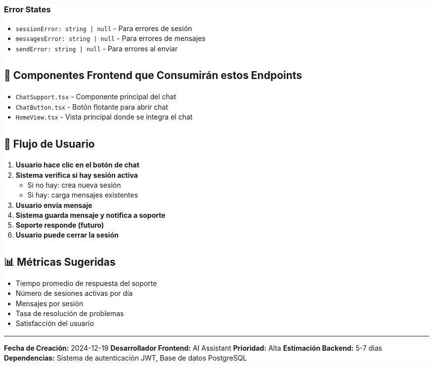 ### Error States
- `sessionError: string | null` - Para errores de sesión
- `messagesError: string | null` - Para errores de mensajes
- `sendError: string | null` - Para errores al enviar

## 📱 Componentes Frontend que Consumirán estos Endpoints

- `ChatSupport.tsx` - Componente principal del chat
- `ChatButton.tsx` - Botón flotante para abrir chat
- `HomeView.tsx` - Vista principal donde se integra el chat

## 🎯 Flujo de Usuario

1. **Usuario hace clic en el botón de chat**
2. **Sistema verifica si hay sesión activa**
   - Si no hay: crea nueva sesión
   - Si hay: carga mensajes existentes
3. **Usuario envía mensaje**
4. **Sistema guarda mensaje y notifica a soporte**
5. **Soporte responde (futuro)**
6. **Usuario puede cerrar la sesión**

## 📊 Métricas Sugeridas

- Tiempo promedio de respuesta del soporte
- Número de sesiones activas por día
- Mensajes por sesión
- Tasa de resolución de problemas
- Satisfacción del usuario

---

**Fecha de Creación:** 2024-12-19
**Desarrollador Frontend:** AI Assistant
**Prioridad:** Alta
**Estimación Backend:** 5-7 días
**Dependencias:** Sistema de autenticación JWT, Base de datos PostgreSQL
